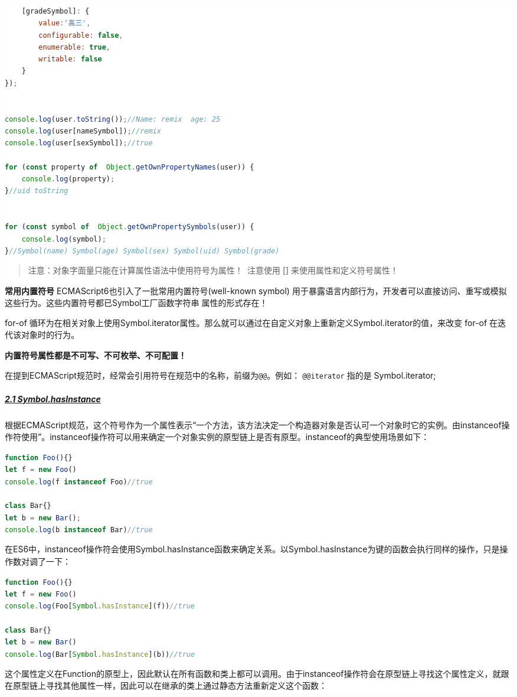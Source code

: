 ```javascript
    [gradeSymbol]: {
        value:'高三',
        configurable: false,
        enumerable: true,
        writable: false
    }
});


console.log(user.toString());//Name: remix  age: 25
console.log(user[nameSymbol]);//remix
console.log(user[sexSymbol]);//true

for (const property of  Object.getOwnPropertyNames(user)) {
    console.log(property);
}//uid toString


for (const symbol of  Object.getOwnPropertySymbols(user)) {
    console.log(symbol);
}//Symbol(name) Symbol(age) Symbol(sex) Symbol(uid) Symbol(grade)
```

> 注意：对象字面量只能在计算属性语法中使用符号为属性！` `注意使用 [] 来使用属性和定义符号属性！


**常用内置符号** ECMAScript6也引入了一批常用内置符号(well-known symbol) 用于暴露语言内部行为，开发者可以直接访问、重写或模拟这些行为。这些内置符号都已Symbol工厂函数字符串 属性的形式存在！

for-of 循环为在相关对象上使用Symbol.iterator属性。那么就可以通过在自定义对象上重新定义Symbol.iterator的值，来改变 for-of 在迭代该对象时的行为。

**内置符号属性都是不可写、不可枚举、不可配置！**

在提到ECMAScript规范时，经常会引用符号在规范中的名称，前缀为`@@`。例如： `@@iterator` 指的是 Symbol.iterator;

##### [2.1 Symbol.hasInstance](#)
根据ECMAScript规范，这个符号作为一个属性表示“一个方法，该方法决定一个构造器对象是否认可一个对象时它的实例。由instanceof操作符使用”。instanceof操作符可以用来确定一个对象实例的原型链上是否有原型。instanceof的典型使用场景如下：　
```javascript
function Foo(){}
let f = new Foo()
console.log(f instanceof Foo)//true

class Bar{}
let b = new Bar();
console.log(b instanceof Bar)//true
```
在ES6中，instanceof操作符会使用Symbol.hasInstance函数来确定关系。以Symbol.hasInstance为键的函数会执行同样的操作，只是操作数对调了一下：

```javascript
function Foo(){}
let f = new Foo()
console.log(Foo[Symbol.hasInstance](f))//true

class Bar{}
let b = new Bar()
console.log(Bar[Symbol.hasInstance](b))//true
```
这个属性定义在Function的原型上，因此默认在所有函数和类上都可以调用。由于instanceof操作符会在原型链上寻找这个属性定义，就跟在原型链上寻找其他属性一样，因此可以在继承的类上通过静态方法重新定义这个函数：
